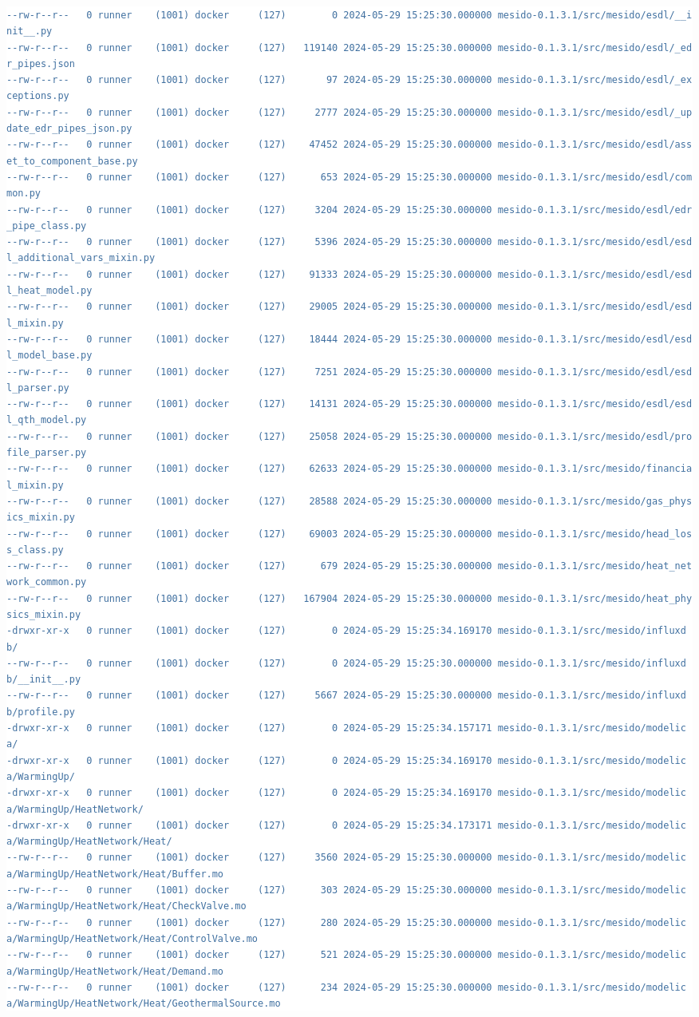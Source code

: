 ```diff
--rw-r--r--   0 runner    (1001) docker     (127)        0 2024-05-29 15:25:30.000000 mesido-0.1.3.1/src/mesido/esdl/__init__.py
--rw-r--r--   0 runner    (1001) docker     (127)   119140 2024-05-29 15:25:30.000000 mesido-0.1.3.1/src/mesido/esdl/_edr_pipes.json
--rw-r--r--   0 runner    (1001) docker     (127)       97 2024-05-29 15:25:30.000000 mesido-0.1.3.1/src/mesido/esdl/_exceptions.py
--rw-r--r--   0 runner    (1001) docker     (127)     2777 2024-05-29 15:25:30.000000 mesido-0.1.3.1/src/mesido/esdl/_update_edr_pipes_json.py
--rw-r--r--   0 runner    (1001) docker     (127)    47452 2024-05-29 15:25:30.000000 mesido-0.1.3.1/src/mesido/esdl/asset_to_component_base.py
--rw-r--r--   0 runner    (1001) docker     (127)      653 2024-05-29 15:25:30.000000 mesido-0.1.3.1/src/mesido/esdl/common.py
--rw-r--r--   0 runner    (1001) docker     (127)     3204 2024-05-29 15:25:30.000000 mesido-0.1.3.1/src/mesido/esdl/edr_pipe_class.py
--rw-r--r--   0 runner    (1001) docker     (127)     5396 2024-05-29 15:25:30.000000 mesido-0.1.3.1/src/mesido/esdl/esdl_additional_vars_mixin.py
--rw-r--r--   0 runner    (1001) docker     (127)    91333 2024-05-29 15:25:30.000000 mesido-0.1.3.1/src/mesido/esdl/esdl_heat_model.py
--rw-r--r--   0 runner    (1001) docker     (127)    29005 2024-05-29 15:25:30.000000 mesido-0.1.3.1/src/mesido/esdl/esdl_mixin.py
--rw-r--r--   0 runner    (1001) docker     (127)    18444 2024-05-29 15:25:30.000000 mesido-0.1.3.1/src/mesido/esdl/esdl_model_base.py
--rw-r--r--   0 runner    (1001) docker     (127)     7251 2024-05-29 15:25:30.000000 mesido-0.1.3.1/src/mesido/esdl/esdl_parser.py
--rw-r--r--   0 runner    (1001) docker     (127)    14131 2024-05-29 15:25:30.000000 mesido-0.1.3.1/src/mesido/esdl/esdl_qth_model.py
--rw-r--r--   0 runner    (1001) docker     (127)    25058 2024-05-29 15:25:30.000000 mesido-0.1.3.1/src/mesido/esdl/profile_parser.py
--rw-r--r--   0 runner    (1001) docker     (127)    62633 2024-05-29 15:25:30.000000 mesido-0.1.3.1/src/mesido/financial_mixin.py
--rw-r--r--   0 runner    (1001) docker     (127)    28588 2024-05-29 15:25:30.000000 mesido-0.1.3.1/src/mesido/gas_physics_mixin.py
--rw-r--r--   0 runner    (1001) docker     (127)    69003 2024-05-29 15:25:30.000000 mesido-0.1.3.1/src/mesido/head_loss_class.py
--rw-r--r--   0 runner    (1001) docker     (127)      679 2024-05-29 15:25:30.000000 mesido-0.1.3.1/src/mesido/heat_network_common.py
--rw-r--r--   0 runner    (1001) docker     (127)   167904 2024-05-29 15:25:30.000000 mesido-0.1.3.1/src/mesido/heat_physics_mixin.py
-drwxr-xr-x   0 runner    (1001) docker     (127)        0 2024-05-29 15:25:34.169170 mesido-0.1.3.1/src/mesido/influxdb/
--rw-r--r--   0 runner    (1001) docker     (127)        0 2024-05-29 15:25:30.000000 mesido-0.1.3.1/src/mesido/influxdb/__init__.py
--rw-r--r--   0 runner    (1001) docker     (127)     5667 2024-05-29 15:25:30.000000 mesido-0.1.3.1/src/mesido/influxdb/profile.py
-drwxr-xr-x   0 runner    (1001) docker     (127)        0 2024-05-29 15:25:34.157171 mesido-0.1.3.1/src/mesido/modelica/
-drwxr-xr-x   0 runner    (1001) docker     (127)        0 2024-05-29 15:25:34.169170 mesido-0.1.3.1/src/mesido/modelica/WarmingUp/
-drwxr-xr-x   0 runner    (1001) docker     (127)        0 2024-05-29 15:25:34.169170 mesido-0.1.3.1/src/mesido/modelica/WarmingUp/HeatNetwork/
-drwxr-xr-x   0 runner    (1001) docker     (127)        0 2024-05-29 15:25:34.173171 mesido-0.1.3.1/src/mesido/modelica/WarmingUp/HeatNetwork/Heat/
--rw-r--r--   0 runner    (1001) docker     (127)     3560 2024-05-29 15:25:30.000000 mesido-0.1.3.1/src/mesido/modelica/WarmingUp/HeatNetwork/Heat/Buffer.mo
--rw-r--r--   0 runner    (1001) docker     (127)      303 2024-05-29 15:25:30.000000 mesido-0.1.3.1/src/mesido/modelica/WarmingUp/HeatNetwork/Heat/CheckValve.mo
--rw-r--r--   0 runner    (1001) docker     (127)      280 2024-05-29 15:25:30.000000 mesido-0.1.3.1/src/mesido/modelica/WarmingUp/HeatNetwork/Heat/ControlValve.mo
--rw-r--r--   0 runner    (1001) docker     (127)      521 2024-05-29 15:25:30.000000 mesido-0.1.3.1/src/mesido/modelica/WarmingUp/HeatNetwork/Heat/Demand.mo
--rw-r--r--   0 runner    (1001) docker     (127)      234 2024-05-29 15:25:30.000000 mesido-0.1.3.1/src/mesido/modelica/WarmingUp/HeatNetwork/Heat/GeothermalSource.mo
```